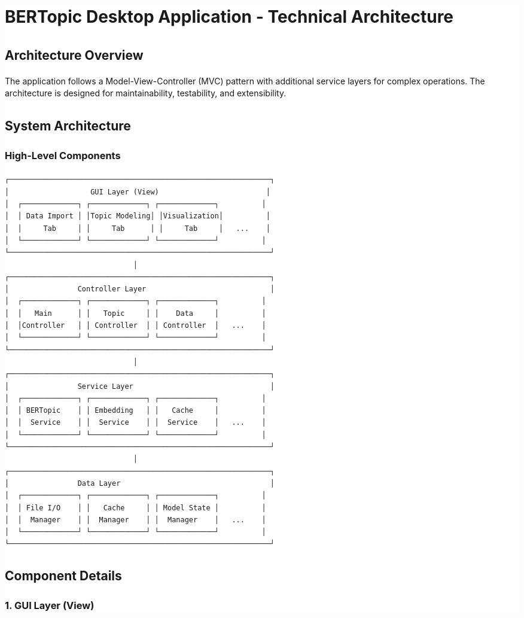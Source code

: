 # BERTopic Desktop Application - Technical Architecture

## Architecture Overview

The application follows a Model-View-Controller (MVC) pattern with additional service layers for complex operations. The architecture is designed for maintainability, testability, and extensibility.

## System Architecture

### High-Level Components

```
┌─────────────────────────────────────────────────────────────┐
│                   GUI Layer (View)                         │
│  ┌─────────────┐ ┌─────────────┐ ┌─────────────┐          │
│  │ Data Import │ │Topic Modeling│ │Visualization│          │
│  │     Tab     │ │     Tab      │ │     Tab     │   ...    │
│  └─────────────┘ └─────────────┘ └─────────────┘          │
└─────────────────────────────────────────────────────────────┘
                              │
┌─────────────────────────────────────────────────────────────┐
│                Controller Layer                             │
│  ┌─────────────┐ ┌─────────────┐ ┌─────────────┐          │
│  │   Main      │ │   Topic     │ │    Data     │          │
│  │Controller   │ │ Controller  │ │ Controller  │   ...    │
│  └─────────────┘ └─────────────┘ └─────────────┘          │
└─────────────────────────────────────────────────────────────┘
                              │
┌─────────────────────────────────────────────────────────────┐
│                Service Layer                                │
│  ┌─────────────┐ ┌─────────────┐ ┌─────────────┐          │
│  │ BERTopic    │ │ Embedding   │ │   Cache     │          │
│  │  Service    │ │  Service    │ │  Service    │   ...    │
│  └─────────────┘ └─────────────┘ └─────────────┘          │
└─────────────────────────────────────────────────────────────┘
                              │
┌─────────────────────────────────────────────────────────────┐
│                Data Layer                                   │
│  ┌─────────────┐ ┌─────────────┐ ┌─────────────┐          │
│  │ File I/O    │ │   Cache     │ │ Model State │          │
│  │  Manager    │ │  Manager    │ │  Manager    │   ...    │
│  └─────────────┘ └─────────────┘ └─────────────┘          │
└─────────────────────────────────────────────────────────────┘
```

## Component Details

### 1. GUI Layer (View)
